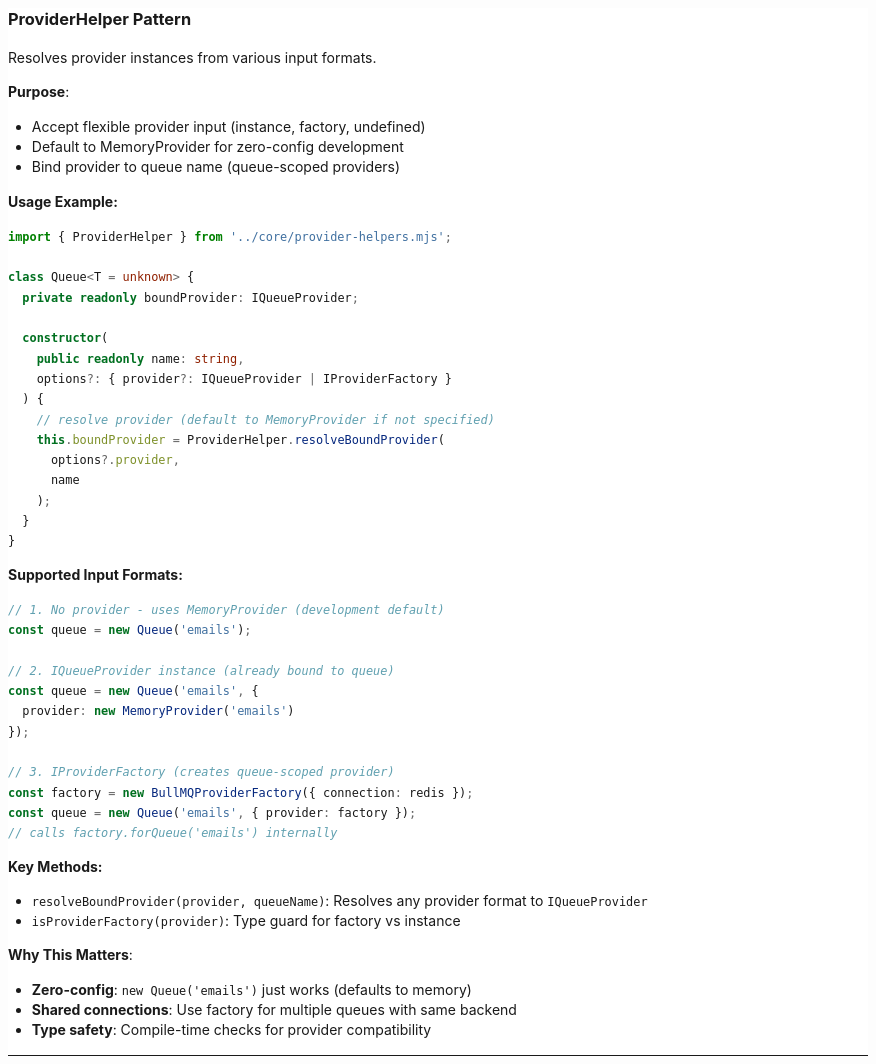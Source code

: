 ### ProviderHelper Pattern

Resolves provider instances from various input formats.

**Purpose**:
- Accept flexible provider input (instance, factory, undefined)
- Default to MemoryProvider for zero-config development
- Bind provider to queue name (queue-scoped providers)

**Usage Example:**
```typescript
import { ProviderHelper } from '../core/provider-helpers.mjs';

class Queue<T = unknown> {
  private readonly boundProvider: IQueueProvider;

  constructor(
    public readonly name: string,
    options?: { provider?: IQueueProvider | IProviderFactory }
  ) {
    // resolve provider (default to MemoryProvider if not specified)
    this.boundProvider = ProviderHelper.resolveBoundProvider(
      options?.provider,
      name
    );
  }
}
```

**Supported Input Formats:**
```typescript
// 1. No provider - uses MemoryProvider (development default)
const queue = new Queue('emails');

// 2. IQueueProvider instance (already bound to queue)
const queue = new Queue('emails', {
  provider: new MemoryProvider('emails')
});

// 3. IProviderFactory (creates queue-scoped provider)
const factory = new BullMQProviderFactory({ connection: redis });
const queue = new Queue('emails', { provider: factory });
// calls factory.forQueue('emails') internally
```

**Key Methods:**
- `resolveBoundProvider(provider, queueName)`: Resolves any provider format to `IQueueProvider`
- `isProviderFactory(provider)`: Type guard for factory vs instance

**Why This Matters**:
- **Zero-config**: `new Queue('emails')` just works (defaults to memory)
- **Shared connections**: Use factory for multiple queues with same backend
- **Type safety**: Compile-time checks for provider compatibility

---